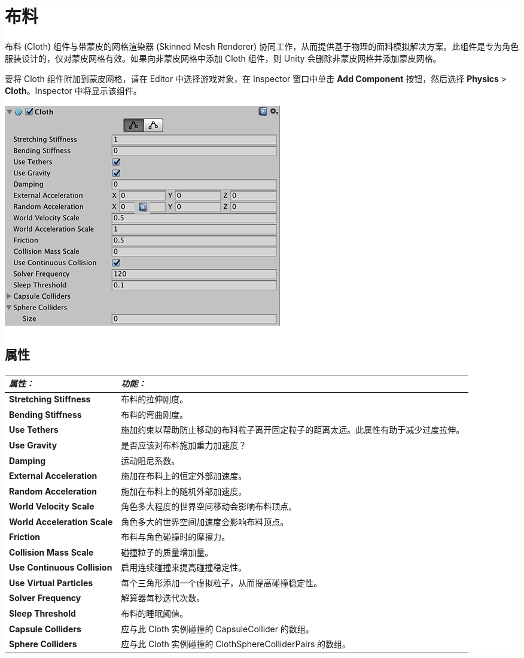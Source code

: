 # 布料

布料 (Cloth) 组件与带蒙皮的网格渲染器 (Skinned Mesh Renderer) 协同工作，从而提供基于物理的面料模拟解决方案。此组件是专为角色服装设计的，仅对蒙皮网格有效。如果向非蒙皮网格中添加 Cloth 组件，则 Unity 会删除非蒙皮网格并添加蒙皮网格。

要将 Cloth 组件附加到蒙皮网格，请在 Editor 中选择游戏对象，在 Inspector 窗口中单击 __Add Component__ 按钮，然后选择 __Physics__ &gt; __Cloth__。Inspector 中将显示该组件。

![](../uploads/Main/Inspector-Cloth.png) 

属性
----------

|**_属性：_** |**_功能：_** |
|:---|:---|
|__Stretching Stiffness__ |布料的拉伸刚度。 |
|__Bending Stiffness__ |布料的弯曲刚度。 |
|__Use Tethers__ |施加约束以帮助防止移动的布料粒子离开固定粒子的距离太远。此属性有助于减少过度拉伸。 |
|__Use Gravity__ |是否应该对布料施加重力加速度？ |
|__Damping__ |运动阻尼系数。 |
|__External Acceleration__ |施加在布料上的恒定外部加速度。 |
|__Random Acceleration__ |施加在布料上的随机外部加速度。 |
|__World Velocity Scale__ |角色多大程度的世界空间移动会影响布料顶点。 |
|__World Acceleration Scale__ |角色多大的世界空间加速度会影响布料顶点。 |
|__Friction__ |布料与角色碰撞时的摩擦力。 |
|__Collision Mass Scale__ |碰撞粒子的质量增加量。 |
|__Use Continuous Collision__ |启用连续碰撞来提高碰撞稳定性。 |
|__Use Virtual Particles__ |每个三角形添加一个虚拟粒子，从而提高碰撞稳定性。 |
|__Solver Frequency__ |解算器每秒迭代次数。 |
|__Sleep Threshold__ |布料的睡眠阈值。 |
|__Capsule Colliders__ |应与此 Cloth 实例碰撞的 CapsuleCollider 的数组。 |
|__Sphere Colliders__ |应与此 Cloth 实例碰撞的 ClothSphereColliderPairs 的数组。 |
